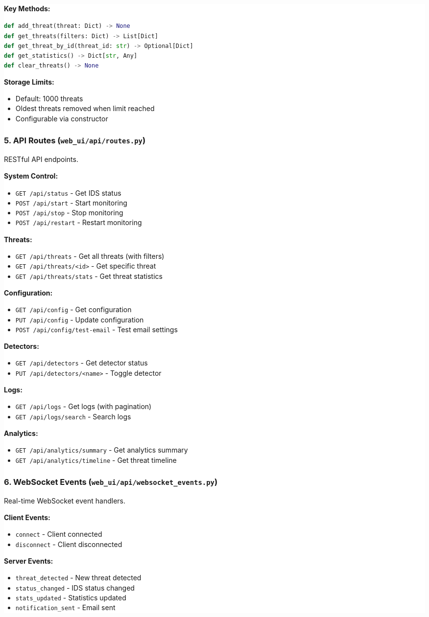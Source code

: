 **Key Methods:**
```python
def add_threat(threat: Dict) -> None
def get_threats(filters: Dict) -> List[Dict]
def get_threat_by_id(threat_id: str) -> Optional[Dict]
def get_statistics() -> Dict[str, Any]
def clear_threats() -> None
```

**Storage Limits:**
- Default: 1000 threats
- Oldest threats removed when limit reached
- Configurable via constructor


### 5. API Routes (`web_ui/api/routes.py`)

RESTful API endpoints.

**System Control:**
- `GET /api/status` - Get IDS status
- `POST /api/start` - Start monitoring
- `POST /api/stop` - Stop monitoring
- `POST /api/restart` - Restart monitoring

**Threats:**
- `GET /api/threats` - Get all threats (with filters)
- `GET /api/threats/<id>` - Get specific threat
- `GET /api/threats/stats` - Get threat statistics

**Configuration:**
- `GET /api/config` - Get configuration
- `PUT /api/config` - Update configuration
- `POST /api/config/test-email` - Test email settings

**Detectors:**
- `GET /api/detectors` - Get detector status
- `PUT /api/detectors/<name>` - Toggle detector

**Logs:**
- `GET /api/logs` - Get logs (with pagination)
- `GET /api/logs/search` - Search logs

**Analytics:**
- `GET /api/analytics/summary` - Get analytics summary
- `GET /api/analytics/timeline` - Get threat timeline

### 6. WebSocket Events (`web_ui/api/websocket_events.py`)

Real-time WebSocket event handlers.

**Client Events:**
- `connect` - Client connected
- `disconnect` - Client disconnected

**Server Events:**
- `threat_detected` - New threat detected
- `status_changed` - IDS status changed
- `stats_updated` - Statistics updated
- `notification_sent` - Email sent
